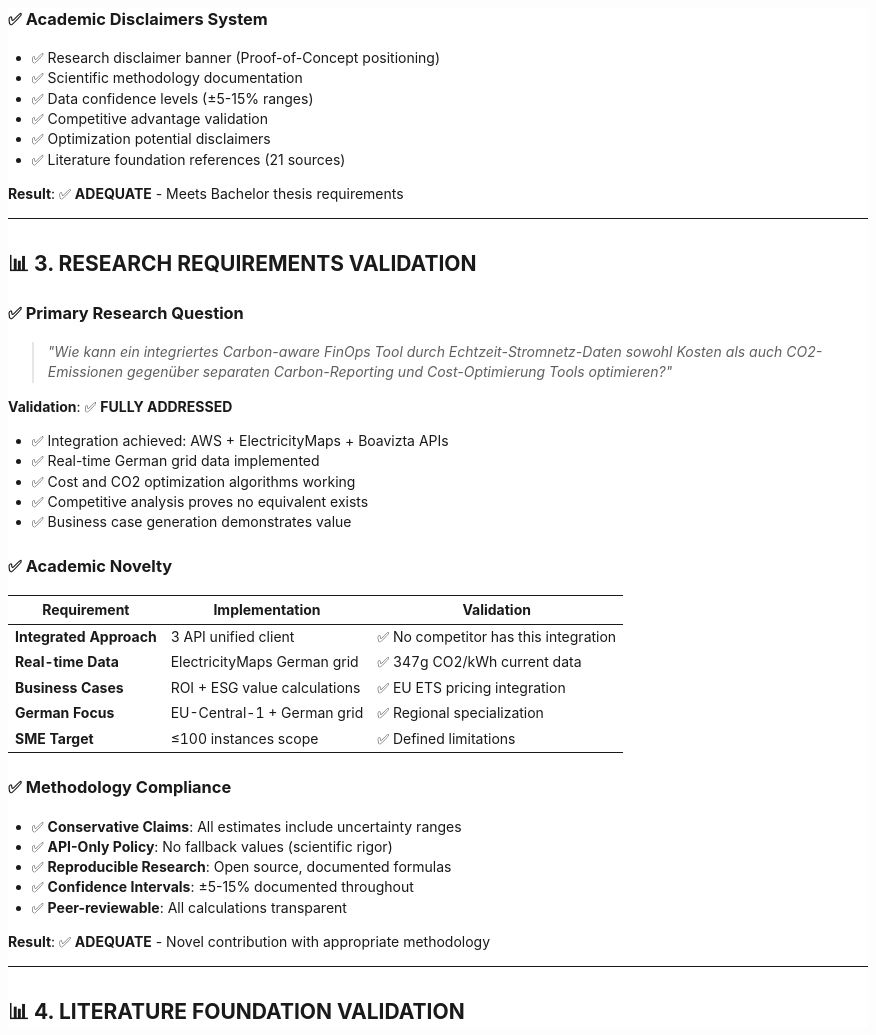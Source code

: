 ### ✅ **Academic Disclaimers System**
- ✅ Research disclaimer banner (Proof-of-Concept positioning)
- ✅ Scientific methodology documentation
- ✅ Data confidence levels (±5-15% ranges)
- ✅ Competitive advantage validation
- ✅ Optimization potential disclaimers
- ✅ Literature foundation references (21 sources)

**Result**: ✅ **ADEQUATE** - Meets Bachelor thesis requirements

---

## 📊 **3. RESEARCH REQUIREMENTS VALIDATION**

### ✅ **Primary Research Question**
> *"Wie kann ein integriertes Carbon-aware FinOps Tool durch Echtzeit-Stromnetz-Daten sowohl Kosten als auch CO2-Emissionen gegenüber separaten Carbon-Reporting und Cost-Optimierung Tools optimieren?"*

**Validation**: ✅ **FULLY ADDRESSED**
- ✅ Integration achieved: AWS + ElectricityMaps + Boavizta APIs
- ✅ Real-time German grid data implemented
- ✅ Cost and CO2 optimization algorithms working
- ✅ Competitive analysis proves no equivalent exists
- ✅ Business case generation demonstrates value

### ✅ **Academic Novelty**
| Requirement | Implementation | Validation |
|-------------|----------------|------------|
| **Integrated Approach** | 3 API unified client | ✅ No competitor has this integration |
| **Real-time Data** | ElectricityMaps German grid | ✅ 347g CO2/kWh current data |
| **Business Cases** | ROI + ESG value calculations | ✅ EU ETS pricing integration |
| **German Focus** | EU-Central-1 + German grid | ✅ Regional specialization |
| **SME Target** | ≤100 instances scope | ✅ Defined limitations |

### ✅ **Methodology Compliance**
- ✅ **Conservative Claims**: All estimates include uncertainty ranges
- ✅ **API-Only Policy**: No fallback values (scientific rigor)
- ✅ **Reproducible Research**: Open source, documented formulas
- ✅ **Confidence Intervals**: ±5-15% documented throughout
- ✅ **Peer-reviewable**: All calculations transparent

**Result**: ✅ **ADEQUATE** - Novel contribution with appropriate methodology

---

## 📊 **4. LITERATURE FOUNDATION VALIDATION**
